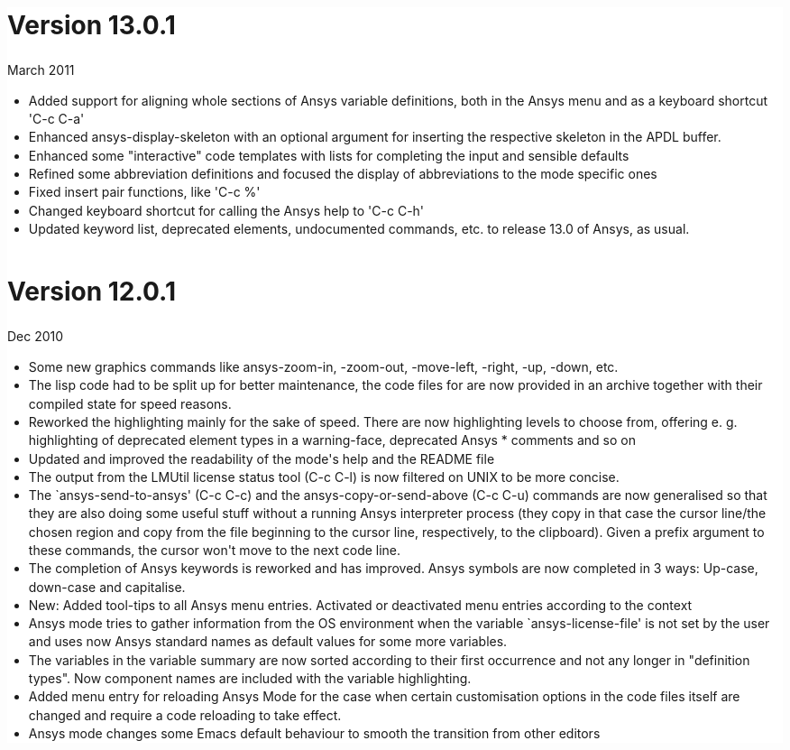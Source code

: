 
<a id="org13d1184"></a>

# Version 13.0.1

March 2011

-   Added support for aligning whole sections of Ansys variable
    definitions, both in the Ansys menu and as a keyboard shortcut 'C-c
    C-a'
-   Enhanced ansys-display-skeleton with an optional argument for
    inserting the respective skeleton in the APDL buffer.
-   Enhanced some "interactive" code templates with lists for completing
    the input and sensible defaults
-   Refined some abbreviation definitions and focused the display of
    abbreviations to the mode specific ones
-   Fixed insert pair functions, like 'C-c %'
-   Changed keyboard shortcut for calling the Ansys help to 'C-c C-h'
-   Updated keyword list, deprecated elements, undocumented commands,
    etc. to release 13.0 of Ansys, as usual.


<a id="org32269a5"></a>

# Version 12.0.1

Dec 2010

-   Some new graphics commands like ansys-zoom-in, -zoom-out,
    -move-left, -right, -up, -down, etc.
-   The lisp code had to be split up for better maintenance, the code
    files for are now provided in an archive together with their
    compiled state for speed reasons.
-   Reworked the highlighting mainly for the sake of speed.  There
    are now highlighting levels to choose from, offering
    e. g. highlighting of deprecated element types in a warning-face,
    deprecated Ansys \* comments and so on
-   Updated and improved the readability of the mode's help and the
    README file
-   The output from the LMUtil license status tool (C-c C-l) is now
    filtered on UNIX to be more concise.
-   The \`ansys-send-to-ansys' (C-c C-c) and the ansys-copy-or-send-above
    (C-c C-u) commands are now generalised so that they are also doing
    some useful stuff without a running Ansys interpreter process (they
    copy in that case the cursor line/the chosen region and copy from
    the file beginning to the cursor line, respectively, to the
    clipboard).  Given a prefix argument to these commands, the cursor
    won't move to the next code line.
-   The completion of Ansys keywords is reworked and has improved.  Ansys
    symbols are now completed in 3 ways: Up-case, down-case and
    capitalise.
-   New: Added tool-tips to all Ansys menu entries.  Activated or
    deactivated menu entries according to the context
-   Ansys mode tries to gather information from the OS environment when
    the variable \`ansys-license-file' is not set by the user and uses
    now Ansys standard names as default values for some more variables.
-   The variables in the variable summary are now sorted according to
    their first occurrence and not any longer in "definition types".  Now
    component names are included with the variable highlighting.
-   Added menu entry for reloading Ansys Mode for the case when certain
    customisation options in the code files itself are changed and
    require a code reloading to take effect.
-   Ansys mode changes some Emacs default behaviour to smooth the
    transition from other editors
